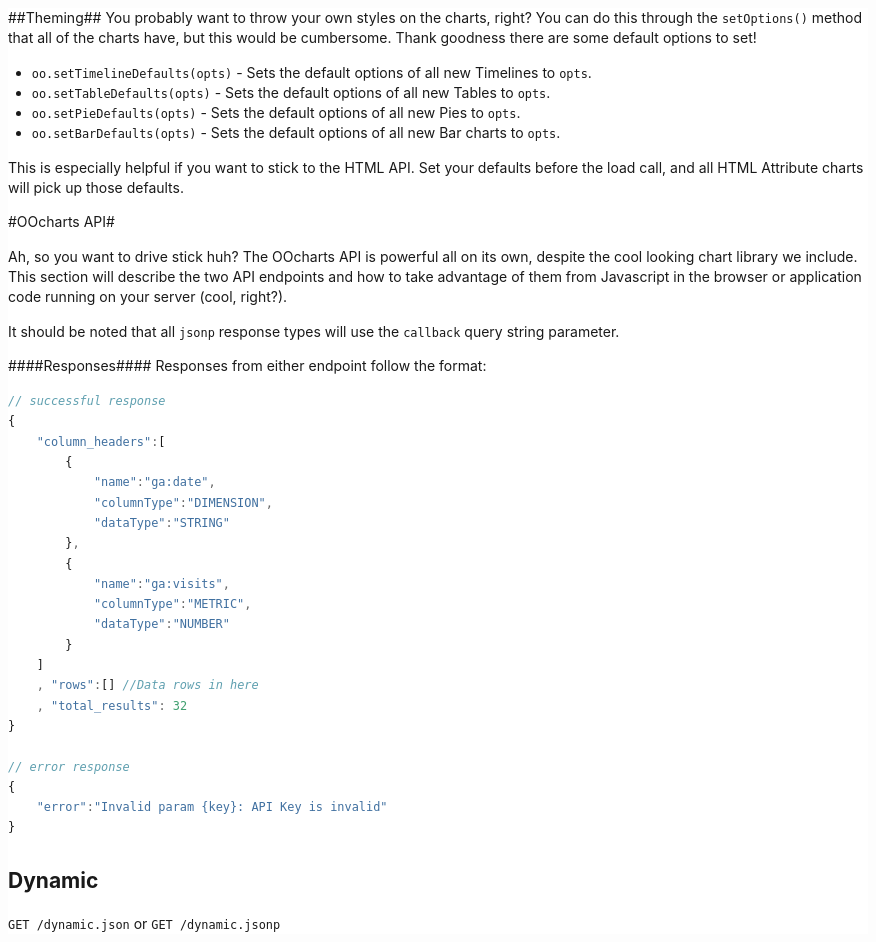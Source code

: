 ##Theming##
You probably want to throw your own styles on the charts, right? You can do this through the `setOptions()` method that all of the charts have, but this would be cumbersome. Thank goodness there are some default options to set!

- `oo.setTimelineDefaults(opts)` - Sets the default options of all new Timelines to `opts`.
- `oo.setTableDefaults(opts)` - Sets the default options of all new Tables to `opts`.
- `oo.setPieDefaults(opts)` - Sets the default options of all new Pies to `opts`.
- `oo.setBarDefaults(opts)` - Sets the default options of all new Bar charts to `opts`.

This is especially helpful if you want to stick to the HTML API. Set your defaults before the load call, and all HTML Attribute charts will pick up those defaults.

#OOcharts API#

Ah, so you want to drive stick huh? The OOcharts API is powerful all on its own, despite the cool looking chart library we include. This section will describe the two API endpoints and how to take advantage of them from Javascript in the browser or application code running on your server (cool, right?).

It should be noted that all `jsonp` response types will use the `callback` query string parameter.

####Responses####
Responses from either endpoint follow the format:

```js
// successful response
{
    "column_headers":[
        {
            "name":"ga:date",
            "columnType":"DIMENSION",
            "dataType":"STRING"
        },
        {
            "name":"ga:visits",
            "columnType":"METRIC",
            "dataType":"NUMBER"
        }
    ]
    , "rows":[] //Data rows in here
    , "total_results": 32
}

// error response
{
    "error":"Invalid param {key}: API Key is invalid"
}

```

## Dynamic ##

`GET /dynamic.json` or `GET /dynamic.jsonp`

